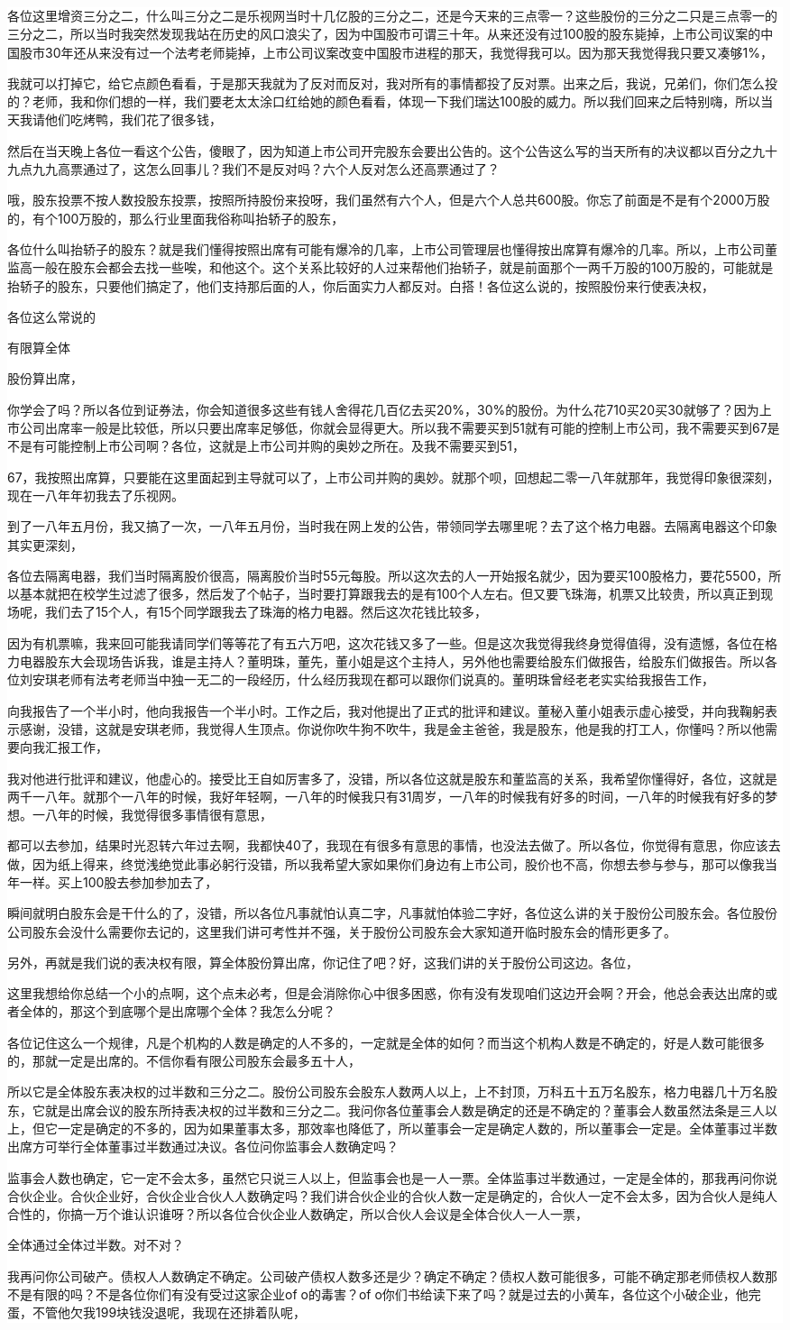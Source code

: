 各位这里增资三分之二，什么叫三分之二是乐视网当时十几亿股的三分之二，还是今天来的三点零一？这些股份的三分之二只是三点零一的三分之二，所以当时我突然发现我站在历史的风口浪尖了，因为中国股市可谓三十年。从来还没有过100股的股东毙掉，上市公司议案的中国股市30年还从来没有过一个法考老师毙掉，上市公司议案改变中国股市进程的那天，我觉得我可以。因为那天我觉得我只要又凑够1%，

我就可以打掉它，给它点颜色看看，于是那天我就为了反对而反对，我对所有的事情都投了反对票。出来之后，我说，兄弟们，你们怎么投的？老师，我和你们想的一样，我们要老太太涂口红给她的颜色看看，体现一下我们瑞达100股的威力。所以我们回来之后特别嗨，所以当天我请他们吃烤鸭，我们花了很多钱，

然后在当天晚上各位一看这个公告，傻眼了，因为知道上市公司开完股东会要出公告的。这个公告这么写的当天所有的决议都以百分之九十九点九九高票通过了，这怎么回事儿？我们不是反对吗？六个人反对怎么还高票通过了？

哦，股东投票不按人数投股东投票，按照所持股份来投呀，我们虽然有六个人，但是六个人总共600股。你忘了前面是不是有个2000万股的，有个100万股的，那么行业里面我俗称叫抬轿子的股东，

各位什么叫抬轿子的股东？就是我们懂得按照出席有可能有爆冷的几率，上市公司管理层也懂得按出席算有爆冷的几率。所以，上市公司董监高一般在股东会都会去找一些唉，和他这个。这个关系比较好的人过来帮他们抬轿子，就是前面那个一两千万股的100万股的，可能就是抬轿子的股东，只要他们搞定了，他们支持那后面的人，你后面实力人都反对。白搭！各位这么说的，按照股份来行使表决权，

各位这么常说的

有限算全体

股份算出席，

你学会了吗？所以各位到证券法，你会知道很多这些有钱人舍得花几百亿去买20%，30%的股份。为什么花710买20买30就够了？因为上市公司出席率一般是比较低，所以只要出席率足够低，你就会显得更大。所以我不需要买到51就有可能的控制上市公司，我不需要买到67是不是有可能控制上市公司啊？各位，这就是上市公司并购的奥妙之所在。及我不需要买到51，

67，我按照出席算，只要能在这里面起到主导就可以了，上市公司并购的奥妙。就那个呗，回想起二零一八年就那年，我觉得印象很深刻，现在一八年年初我去了乐视网。


到了一八年五月份，我又搞了一次，一八年五月份，当时我在网上发的公告，带领同学去哪里呢？去了这个格力电器。去隔离电器这个印象其实更深刻，

各位去隔离电器，我们当时隔离股价很高，隔离股价当时55元每股。所以这次去的人一开始报名就少，因为要买100股格力，要花5500，所以基本就把在校学生过滤了很多，然后发了个帖子，当时要打算跟我去的是有100个人左右。但又要飞珠海，机票又比较贵，所以真正到现场呢，我们去了15个人，有15个同学跟我去了珠海的格力电器。然后这次花钱比较多，

因为有机票嘛，我来回可能我请同学们等等花了有五六万吧，这次花钱又多了一些。但是这次我觉得我终身觉得值得，没有遗憾，各位在格力电器股东大会现场告诉我，谁是主持人？董明珠，董先，董小姐是这个主持人，另外他也需要给股东们做报告，给股东们做报告。所以各位刘安琪老师有法考老师当中独一无二的一段经历，什么经历我现在都可以跟你们说真的。董明珠曾经老老实实给我报告工作，

向我报告了一个半小时，他向我报告一个半小时。工作之后，我对他提出了正式的批评和建议。董秘入董小姐表示虚心接受，并向我鞠躬表示感谢，没错，这就是安琪老师，我觉得人生顶点。你说你吹牛狗不吹牛，我是金主爸爸，我是股东，他是我的打工人，你懂吗？所以他需要向我汇报工作，

我对他进行批评和建议，他虚心的。接受比王自如厉害多了，没错，所以各位这就是股东和董监高的关系，我希望你懂得好，各位，这就是两千一八年。就那个一八年的时候，我好年轻啊，一八年的时候我只有31周岁，一八年的时候我有好多的时间，一八年的时候我有好多的梦想。一八年的时候，我觉得很多事情很有意思，

都可以去参加，结果时光忍转六年过去啊，我都快40了，我现在有很多有意思的事情，也没法去做了。所以各位，你觉得有意思，你应该去做，因为纸上得来，终觉浅绝觉此事必躬行没错，所以我希望大家如果你们身边有上市公司，股价也不高，你想去参与参与，那可以像我当年一样。买上100股去参加参加去了，

瞬间就明白股东会是干什么的了，没错，所以各位凡事就怕认真二字，凡事就怕体验二字好，各位这么讲的关于股份公司股东会。各位股份公司股东会没什么需要你去记的，这里我们讲可考性并不强，关于股份公司股东会大家知道开临时股东会的情形更多了。

另外，再就是我们说的表决权有限，算全体股份算出席，你记住了吧？好，这我们讲的关于股份公司这边。各位，

这里我想给你总结一个小的点啊，这个点未必考，但是会消除你心中很多困惑，你有没有发现咱们这边开会啊？开会，他总会表达出席的或者全体的，那这个到底哪个是出席哪个全体？我怎么分呢？

各位记住这么一个规律，凡是个机构的人数是确定的人不多的，一定就是全体的如何？而当这个机构人数是不确定的，好是人数可能很多的，那就一定是出席的。不信你看有限公司股东会最多五十人，

所以它是全体股东表决权的过半数和三分之二。股份公司股东会股东人数两人以上，上不封顶，万科五十五万名股东，格力电器几十万名股东，它就是出席会议的股东所持表决权的过半数和三分之二。我问你各位董事会人数是确定的还是不确定的？董事会人数虽然法条是三人以上，但它一定是确定的不多的，因为如果董事太多，那效率也降低了，所以董事会一定是确定人数的，所以董事会一定是。全体董事过半数出席方可举行全体董事过半数通过决议。各位问你监事会人数确定吗？

监事会人数也确定，它一定不会太多，虽然它只说三人以上，但监事会也是一人一票。全体监事过半数通过，一定是全体的，那我再问你说合伙企业。合伙企业好，合伙企业合伙人人数确定吗？我们讲合伙企业的合伙人数一定是确定的，合伙人一定不会太多，因为合伙人是纯人合性的，你搞一万个谁认识谁呀？所以各位合伙企业人数确定，所以合伙人会议是全体合伙人一人一票，

全体通过全体过半数。对不对？

我再问你公司破产。债权人人数确定不确定。公司破产债权人数多还是少？确定不确定？债权人数可能很多，可能不确定那老师债权人数那不是有限的吗？不是各位你们有没有受过这家企业of o的毒害？of o你们书给读下来了吗？就是过去的小黄车，各位这个小破企业，他完蛋，不管他欠我199块钱没退呢，我现在还排着队呢，
